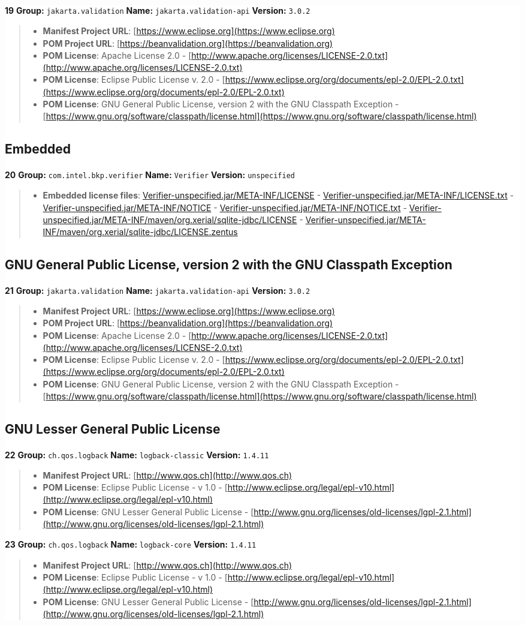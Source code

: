 **19** **Group:** `jakarta.validation` **Name:** `jakarta.validation-api` **Version:** `3.0.2` 
> - **Manifest Project URL**: [https://www.eclipse.org](https://www.eclipse.org)
> - **POM Project URL**: [https://beanvalidation.org](https://beanvalidation.org)
> - **POM License**: Apache License 2.0 - [http://www.apache.org/licenses/LICENSE-2.0.txt](http://www.apache.org/licenses/LICENSE-2.0.txt)
> - **POM License**: Eclipse Public License v. 2.0 - [https://www.eclipse.org/org/documents/epl-2.0/EPL-2.0.txt](https://www.eclipse.org/org/documents/epl-2.0/EPL-2.0.txt)
> - **POM License**: GNU General Public License, version 2 with the GNU Classpath Exception - [https://www.gnu.org/software/classpath/license.html](https://www.gnu.org/software/classpath/license.html)

## Embedded

**20** **Group:** `com.intel.bkp.verifier` **Name:** `Verifier` **Version:** `unspecified` 
> - **Embedded license files**: [Verifier-unspecified.jar/META-INF/LICENSE](Verifier-unspecified.jar/META-INF/LICENSE) 
    - [Verifier-unspecified.jar/META-INF/LICENSE.txt](Verifier-unspecified.jar/META-INF/LICENSE.txt) 
    - [Verifier-unspecified.jar/META-INF/NOTICE](Verifier-unspecified.jar/META-INF/NOTICE) 
    - [Verifier-unspecified.jar/META-INF/NOTICE.txt](Verifier-unspecified.jar/META-INF/NOTICE.txt) 
    - [Verifier-unspecified.jar/META-INF/maven/org.xerial/sqlite-jdbc/LICENSE](Verifier-unspecified.jar/META-INF/maven/org.xerial/sqlite-jdbc/LICENSE) 
    - [Verifier-unspecified.jar/META-INF/maven/org.xerial/sqlite-jdbc/LICENSE.zentus](Verifier-unspecified.jar/META-INF/maven/org.xerial/sqlite-jdbc/LICENSE.zentus)

## GNU General Public License, version 2 with the GNU Classpath Exception

**21** **Group:** `jakarta.validation` **Name:** `jakarta.validation-api` **Version:** `3.0.2` 
> - **Manifest Project URL**: [https://www.eclipse.org](https://www.eclipse.org)
> - **POM Project URL**: [https://beanvalidation.org](https://beanvalidation.org)
> - **POM License**: Apache License 2.0 - [http://www.apache.org/licenses/LICENSE-2.0.txt](http://www.apache.org/licenses/LICENSE-2.0.txt)
> - **POM License**: Eclipse Public License v. 2.0 - [https://www.eclipse.org/org/documents/epl-2.0/EPL-2.0.txt](https://www.eclipse.org/org/documents/epl-2.0/EPL-2.0.txt)
> - **POM License**: GNU General Public License, version 2 with the GNU Classpath Exception - [https://www.gnu.org/software/classpath/license.html](https://www.gnu.org/software/classpath/license.html)

## GNU Lesser General Public License

**22** **Group:** `ch.qos.logback` **Name:** `logback-classic` **Version:** `1.4.11` 
> - **Manifest Project URL**: [http://www.qos.ch](http://www.qos.ch)
> - **POM License**: Eclipse Public License - v 1.0 - [http://www.eclipse.org/legal/epl-v10.html](http://www.eclipse.org/legal/epl-v10.html)
> - **POM License**: GNU Lesser General Public License - [http://www.gnu.org/licenses/old-licenses/lgpl-2.1.html](http://www.gnu.org/licenses/old-licenses/lgpl-2.1.html)

**23** **Group:** `ch.qos.logback` **Name:** `logback-core` **Version:** `1.4.11` 
> - **Manifest Project URL**: [http://www.qos.ch](http://www.qos.ch)
> - **POM License**: Eclipse Public License - v 1.0 - [http://www.eclipse.org/legal/epl-v10.html](http://www.eclipse.org/legal/epl-v10.html)
> - **POM License**: GNU Lesser General Public License - [http://www.gnu.org/licenses/old-licenses/lgpl-2.1.html](http://www.gnu.org/licenses/old-licenses/lgpl-2.1.html)
